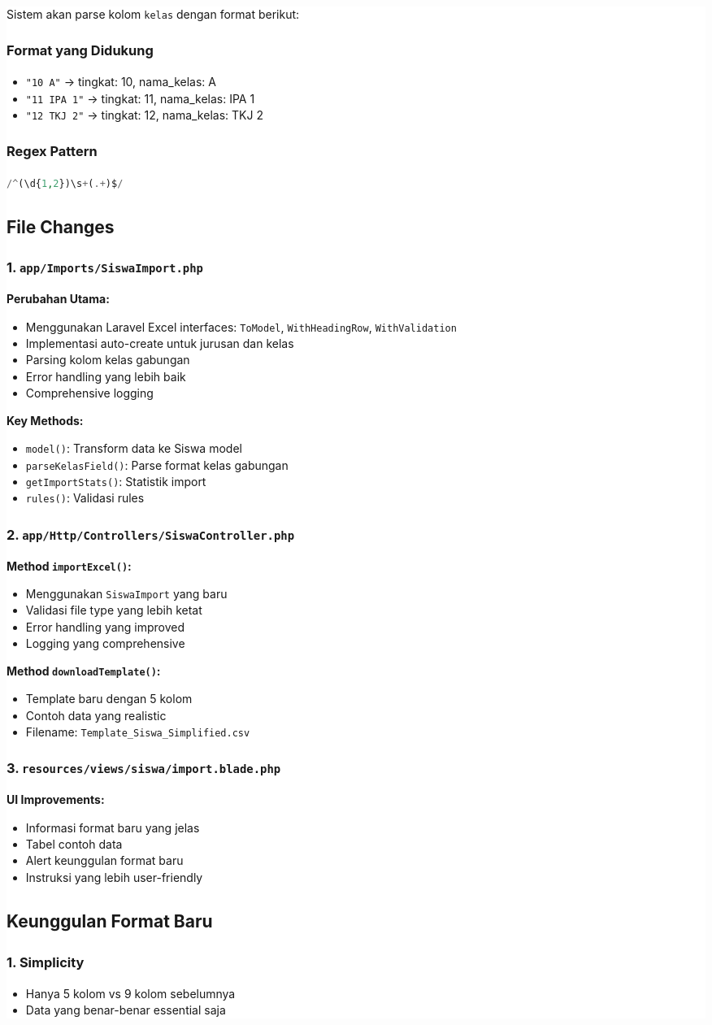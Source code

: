 Sistem akan parse kolom `kelas` dengan format berikut:

### Format yang Didukung
- `"10 A"` → tingkat: 10, nama_kelas: A
- `"11 IPA 1"` → tingkat: 11, nama_kelas: IPA 1
- `"12 TKJ 2"` → tingkat: 12, nama_kelas: TKJ 2

### Regex Pattern
```php
/^(\d{1,2})\s+(.+)$/
```

## File Changes

### 1. `app/Imports/SiswaImport.php`
**Perubahan Utama:**
- Menggunakan Laravel Excel interfaces: `ToModel`, `WithHeadingRow`, `WithValidation`
- Implementasi auto-create untuk jurusan dan kelas
- Parsing kolom kelas gabungan
- Error handling yang lebih baik
- Comprehensive logging

**Key Methods:**
- `model()`: Transform data ke Siswa model
- `parseKelasField()`: Parse format kelas gabungan
- `getImportStats()`: Statistik import
- `rules()`: Validasi rules

### 2. `app/Http/Controllers/SiswaController.php`
**Method `importExcel()`:**
- Menggunakan `SiswaImport` yang baru
- Validasi file type yang lebih ketat
- Error handling yang improved
- Logging yang comprehensive

**Method `downloadTemplate()`:**
- Template baru dengan 5 kolom
- Contoh data yang realistic
- Filename: `Template_Siswa_Simplified.csv`

### 3. `resources/views/siswa/import.blade.php`
**UI Improvements:**
- Informasi format baru yang jelas
- Tabel contoh data
- Alert keunggulan format baru
- Instruksi yang lebih user-friendly

## Keunggulan Format Baru

### 1. Simplicity
- Hanya 5 kolom vs 9 kolom sebelumnya
- Data yang benar-benar essential saja
